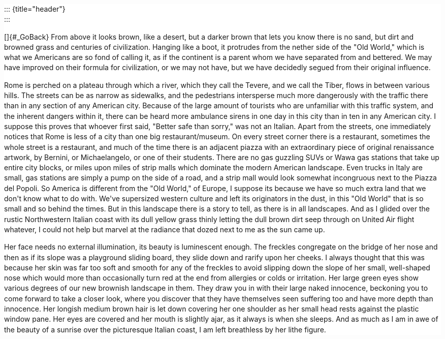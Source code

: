 ::: {title="header"}
\
:::

[]{#_GoBack} From above it looks brown, like a desert, but a darker
brown that lets you know there is no sand, but dirt and browned grass
and centuries of civilization. Hanging like a boot, it protrudes from
the nether side of the "Old World," which is what we Americans are so
fond of calling it, as if the continent is a parent whom we have
separated from and bettered. We may have improved on their formula for
civilization, or we may not have, but we have decidedly segued from
their original influence.

Rome is perched on a plateau through which a river, which they call the
Tevere, and we call the Tiber, flows in between various hills. The
streets can be as narrow as sidewalks, and the pedestrians intersperse
much more dangerously with the traffic there than in any section of any
American city. Because of the large amount of tourists who are
unfamiliar with this traffic system, and the inherent dangers within it,
there can be heard more ambulance sirens in one day in this city than in
ten in any American city. I suppose this proves that whoever first said,
"Better safe than sorry," was not an Italian. Apart from the streets,
one immediately notices that Rome is less of a city than one big
restaurant/museum. On every street corner there is a restaurant,
sometimes the whole street is a restaurant, and much of the time there
is an adjacent piazza with an extraordinary piece of original
renaissance artwork, by Bernini, or Michaelangelo, or one of their
students. There are no gas guzzling SUVs or Wawa gas stations that take
up entire city blocks, or miles upon miles of strip malls which dominate
the modern American landscape. Even trucks in Italy are small, gas
stations are simply a pump on the side of a road, and a strip mall would
look somewhat incongruous next to the Piazza del Popoli. So America is
different from the "Old World," of Europe, I suppose its because we have
so much extra land that we don't know what to do with. We've supersized
western culture and left its originators in the dust, in this "Old
World" that is so small and so behind the times. But in this landscape
there is a story to tell, as there is in all landscapes. And as I glided
over the rustic Northwestern Italian coast with its dull yellow grass
thinly letting the dull brown dirt seep through on United Air flight
whatever, I could not help but marvel at the radiance that dozed next to
me as the sun came up.

Her face needs no external illumination, its beauty is luminescent
enough. The freckles congregate on the bridge of her nose and then as if
its slope was a playground sliding board, they slide down and rarify
upon her cheeks. I always thought that this was because her skin was far
too soft and smooth for any of the freckles to avoid slipping down the
slope of her small, well-shaped nose which would more than occasionally
turn red at the end from allergies or colds or irritation. Her large
green eyes show various degrees of our new brownish landscape in them.
They draw you in with their large naked innocence, beckoning you to come
forward to take a closer look, where you discover that they have
themselves seen suffering too and have more depth than innocence. Her
longish medium brown hair is let down covering her one shoulder as her
small head rests against the plastic window pane. Her eyes are covered
and her mouth is slightly ajar, as it always is when she sleeps. And as
much as I am in awe of the beauty of a sunrise over the picturesque
Italian coast, I am left breathless by her lithe figure.

